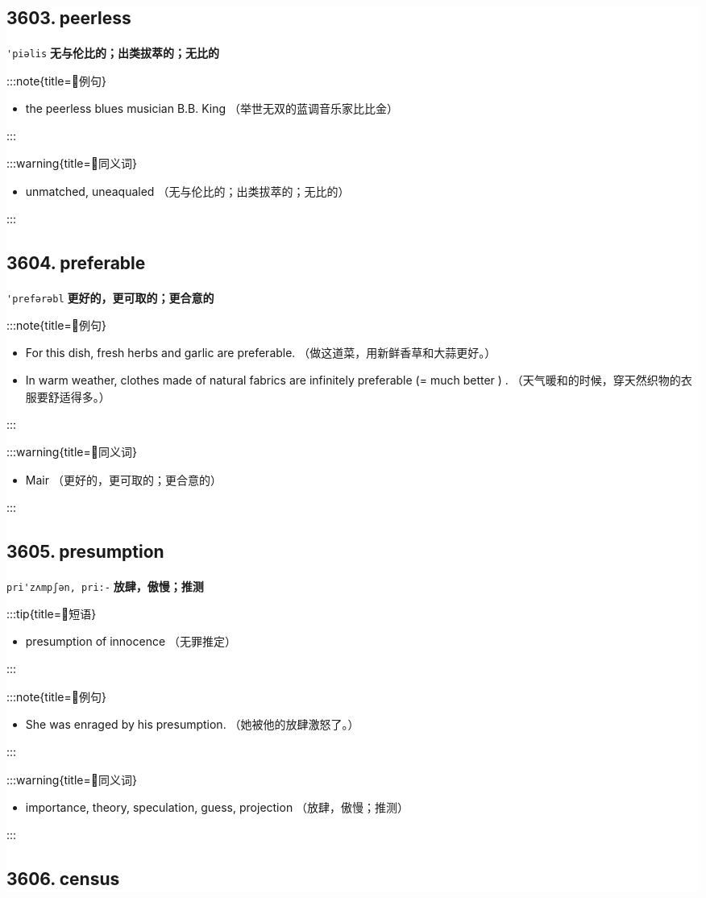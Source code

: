
## 3603. peerless

`'piəlis`  **无与伦比的；出类拔萃的；无比的**

:::note{title=🎤例句}

- the peerless blues musician B.B. King （举世无双的蓝调音乐家比比金）

:::

:::warning{title=🤔同义词}

- unmatched, uneaqualed （无与伦比的；出类拔萃的；无比的）

:::


## 3604. preferable

`'prefərəbl`  **更好的，更可取的；更合意的**

:::note{title=🎤例句}

- For this dish, fresh herbs and garlic are preferable. （做这道菜，用新鲜香草和大蒜更好。）

- In warm weather, clothes made of natural fabrics are infinitely preferable (= much better ) . （天气暖和的时候，穿天然织物的衣服要舒适得多。）

:::

:::warning{title=🤔同义词}

- Mair （更好的，更可取的；更合意的）

:::


## 3605. presumption

`pri'zʌmpʃən, pri:-`  **放肆，傲慢；推测**

:::tip{title=🤩短语}

- presumption of innocence （无罪推定）

:::

:::note{title=🎤例句}

- She was enraged by his presumption. （她被他的放肆激怒了。）

:::

:::warning{title=🤔同义词}

- importance, theory, speculation, guess, projection （放肆，傲慢；推测）

:::


## 3606. census
